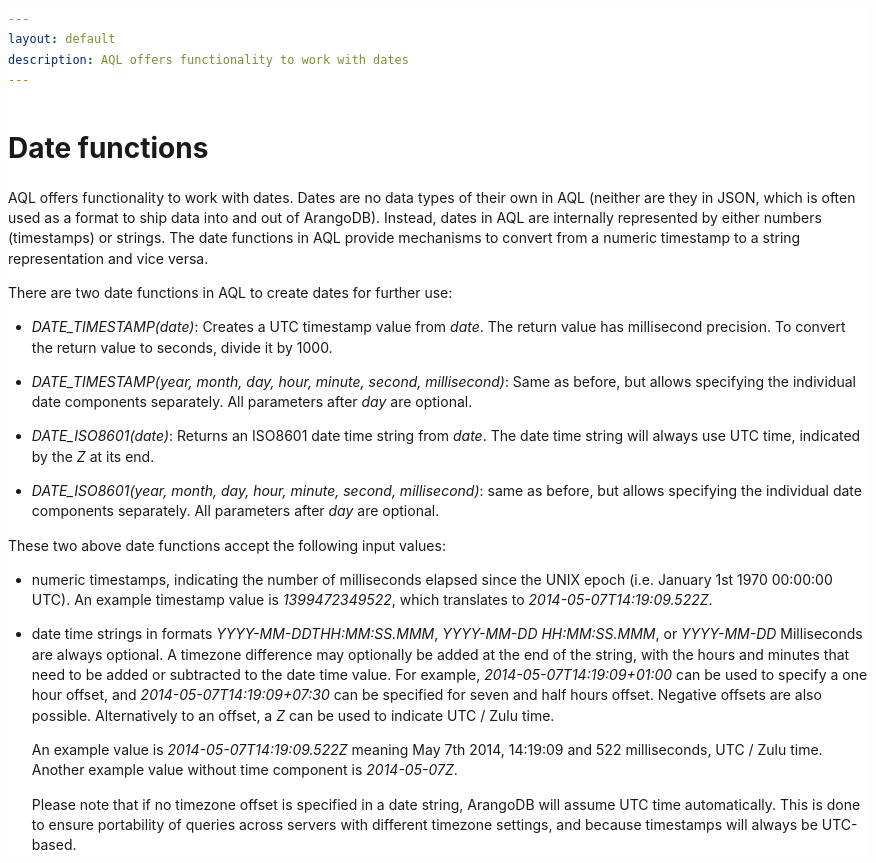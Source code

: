 ```yaml
---
layout: default
description: AQL offers functionality to work with dates
---
```

Date functions
==============

AQL offers functionality to work with dates. Dates are no data types of their own in
AQL (neither are they in JSON, which is often used as a format to ship data into and
out of ArangoDB). Instead, dates in AQL are internally represented by either numbers 
(timestamps) or strings. The date functions in AQL provide mechanisms to convert from 
a numeric timestamp to a string representation and vice versa. 

There are two date functions in AQL to create dates for further use:

- *DATE_TIMESTAMP(date)*: Creates a UTC timestamp value from *date*. The return
  value has millisecond precision. To convert the return value to seconds, divide
  it by 1000.

- *DATE_TIMESTAMP(year, month, day, hour, minute, second, millisecond)*: 
  Same as before, but allows specifying the individual date components separately.
  All parameters after *day* are optional.

- *DATE_ISO8601(date)*: Returns an ISO8601 date time string from *date*.
  The date time string will always use UTC time, indicated by the *Z* at its end.

- *DATE_ISO8601(year, month, day, hour, minute, second, millisecond)*: 
  same as before, but allows specifying the individual date components separately.
  All parameters after *day* are optional.

These two above date functions accept the following input values:

- numeric timestamps, indicating the number of milliseconds elapsed since the UNIX
  epoch (i.e. January 1st 1970 00:00:00 UTC).
  An example timestamp value is *1399472349522*, which translates to 
  *2014-05-07T14:19:09.522Z*.

- date time strings in formats *YYYY-MM-DDTHH:MM:SS.MMM*, 
  *YYYY-MM-DD HH:MM:SS.MMM*, or *YYYY-MM-DD* Milliseconds are always optional.
  A timezone difference may optionally be added at the end of the string, with the
  hours and minutes that need to be added or subtracted to the date time value.
  For example, *2014-05-07T14:19:09+01:00* can be used to specify a one hour offset,
  and *2014-05-07T14:19:09+07:30* can be specified for seven and half hours offset. 
  Negative offsets are also possible. Alternatively to an offset, a *Z* can be used
  to indicate UTC / Zulu time. 
 
  An example value is *2014-05-07T14:19:09.522Z* meaning May 7th 2014, 14:19:09 and 
  522 milliseconds, UTC / Zulu time. Another example value without time component is 
  *2014-05-07Z*.

  Please note that if no timezone offset is specified in a date string, ArangoDB will
  assume UTC time automatically. This is done to ensure portability of queries across
  servers with different timezone settings, and because timestamps will always be
  UTC-based. 

